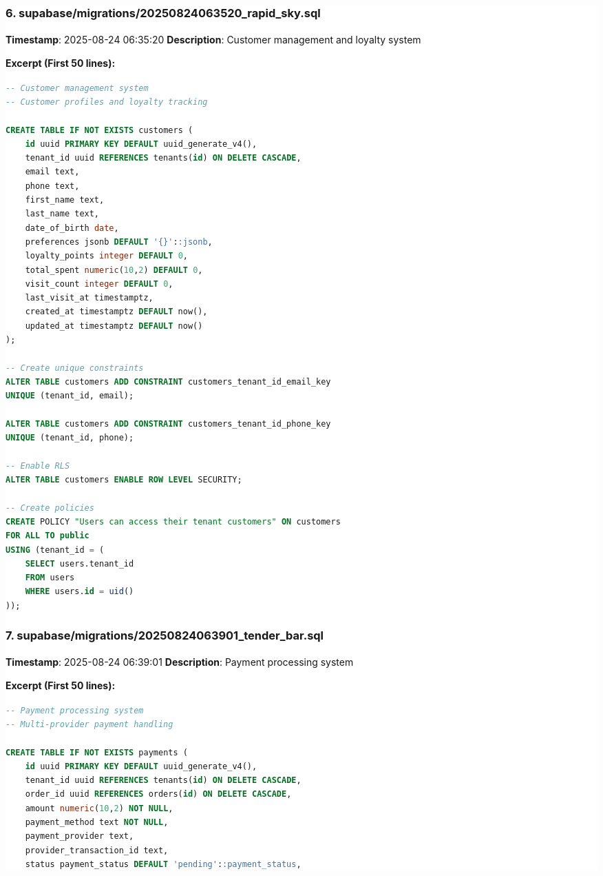 ### 6. supabase/migrations/20250824063520_rapid_sky.sql
**Timestamp**: 2025-08-24 06:35:20
**Description**: Customer management and loyalty system

**Excerpt (First 50 lines):**
```sql
-- Customer management system
-- Customer profiles and loyalty tracking

CREATE TABLE IF NOT EXISTS customers (
    id uuid PRIMARY KEY DEFAULT uuid_generate_v4(),
    tenant_id uuid REFERENCES tenants(id) ON DELETE CASCADE,
    email text,
    phone text,
    first_name text,
    last_name text,
    date_of_birth date,
    preferences jsonb DEFAULT '{}'::jsonb,
    loyalty_points integer DEFAULT 0,
    total_spent numeric(10,2) DEFAULT 0,
    visit_count integer DEFAULT 0,
    last_visit_at timestamptz,
    created_at timestamptz DEFAULT now(),
    updated_at timestamptz DEFAULT now()
);

-- Create unique constraints
ALTER TABLE customers ADD CONSTRAINT customers_tenant_id_email_key 
UNIQUE (tenant_id, email);

ALTER TABLE customers ADD CONSTRAINT customers_tenant_id_phone_key 
UNIQUE (tenant_id, phone);

-- Enable RLS
ALTER TABLE customers ENABLE ROW LEVEL SECURITY;

-- Create policies
CREATE POLICY "Users can access their tenant customers" ON customers
FOR ALL TO public
USING (tenant_id = (
    SELECT users.tenant_id 
    FROM users 
    WHERE users.id = uid()
));
```

### 7. supabase/migrations/20250824063901_tender_bar.sql
**Timestamp**: 2025-08-24 06:39:01
**Description**: Payment processing system

**Excerpt (First 50 lines):**
```sql
-- Payment processing system
-- Multi-provider payment handling

CREATE TABLE IF NOT EXISTS payments (
    id uuid PRIMARY KEY DEFAULT uuid_generate_v4(),
    tenant_id uuid REFERENCES tenants(id) ON DELETE CASCADE,
    order_id uuid REFERENCES orders(id) ON DELETE CASCADE,
    amount numeric(10,2) NOT NULL,
    payment_method text NOT NULL,
    payment_provider text,
    provider_transaction_id text,
    status payment_status DEFAULT 'pending'::payment_status,
```